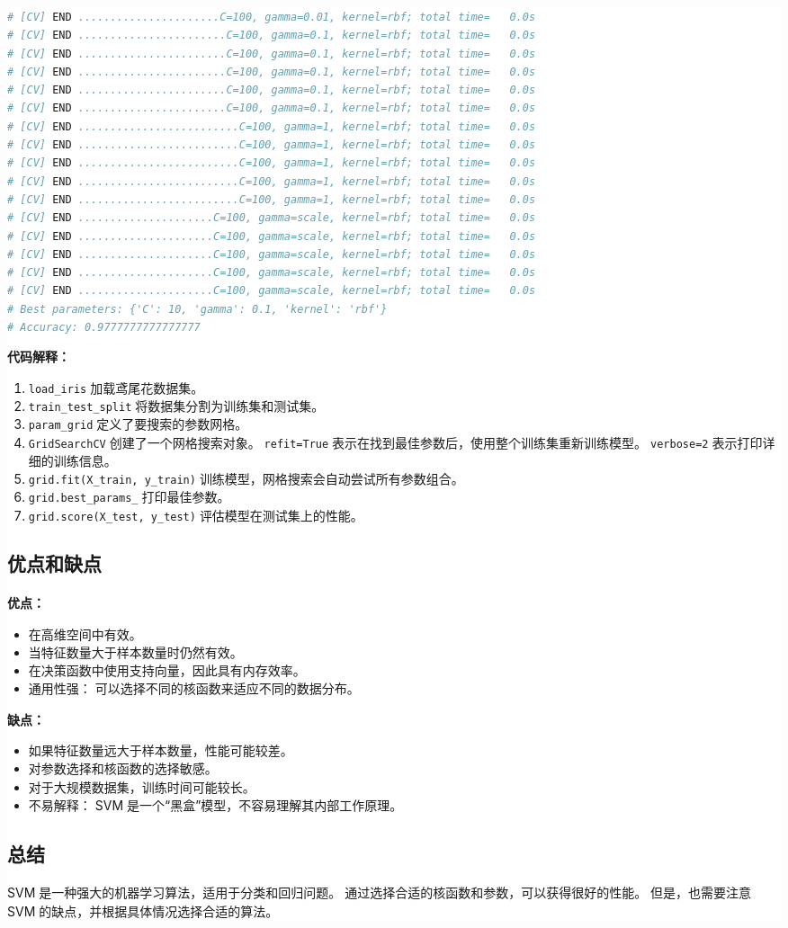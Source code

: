 ```python
# [CV] END ......................C=100, gamma=0.01, kernel=rbf; total time=   0.0s
# [CV] END .......................C=100, gamma=0.1, kernel=rbf; total time=   0.0s
# [CV] END .......................C=100, gamma=0.1, kernel=rbf; total time=   0.0s
# [CV] END .......................C=100, gamma=0.1, kernel=rbf; total time=   0.0s
# [CV] END .......................C=100, gamma=0.1, kernel=rbf; total time=   0.0s
# [CV] END .......................C=100, gamma=0.1, kernel=rbf; total time=   0.0s
# [CV] END .........................C=100, gamma=1, kernel=rbf; total time=   0.0s
# [CV] END .........................C=100, gamma=1, kernel=rbf; total time=   0.0s
# [CV] END .........................C=100, gamma=1, kernel=rbf; total time=   0.0s
# [CV] END .........................C=100, gamma=1, kernel=rbf; total time=   0.0s
# [CV] END .........................C=100, gamma=1, kernel=rbf; total time=   0.0s
# [CV] END .....................C=100, gamma=scale, kernel=rbf; total time=   0.0s
# [CV] END .....................C=100, gamma=scale, kernel=rbf; total time=   0.0s
# [CV] END .....................C=100, gamma=scale, kernel=rbf; total time=   0.0s
# [CV] END .....................C=100, gamma=scale, kernel=rbf; total time=   0.0s
# [CV] END .....................C=100, gamma=scale, kernel=rbf; total time=   0.0s
# Best parameters: {'C': 10, 'gamma': 0.1, 'kernel': 'rbf'}
# Accuracy: 0.9777777777777777
```

**代码解释：**

1.  `load_iris` 加载鸢尾花数据集。
2.  `train_test_split` 将数据集分割为训练集和测试集。
3.  `param_grid` 定义了要搜索的参数网格。
4.  `GridSearchCV` 创建了一个网格搜索对象。 `refit=True` 表示在找到最佳参数后，使用整个训练集重新训练模型。 `verbose=2` 表示打印详细的训练信息。
5.  `grid.fit(X_train, y_train)` 训练模型，网格搜索会自动尝试所有参数组合。
6.  `grid.best_params_` 打印最佳参数。
7.  `grid.score(X_test, y_test)` 评估模型在测试集上的性能。

## 优点和缺点

**优点：**

*   在高维空间中有效。
*   当特征数量大于样本数量时仍然有效。
*   在决策函数中使用支持向量，因此具有内存效率。
*   通用性强： 可以选择不同的核函数来适应不同的数据分布。

**缺点：**

*   如果特征数量远大于样本数量，性能可能较差。
*   对参数选择和核函数的选择敏感。
*   对于大规模数据集，训练时间可能较长。
*   不易解释： SVM 是一个“黑盒”模型，不容易理解其内部工作原理。

## 总结

SVM 是一种强大的机器学习算法，适用于分类和回归问题。 通过选择合适的核函数和参数，可以获得很好的性能。 但是，也需要注意 SVM 的缺点，并根据具体情况选择合适的算法。
